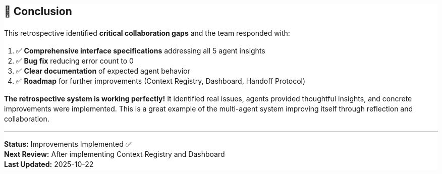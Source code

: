 
## 🎉 Conclusion

This retrospective identified **critical collaboration gaps** and the team responded with:

1. ✅ **Comprehensive interface specifications** addressing all 5 agent insights
2. ✅ **Bug fix** reducing error count to 0
3. ✅ **Clear documentation** of expected agent behavior
4. ✅ **Roadmap** for further improvements (Context Registry, Dashboard, Handoff Protocol)

**The retrospective system is working perfectly!** It identified real issues, agents provided thoughtful insights, and concrete improvements were implemented. This is a great example of the multi-agent system improving itself through reflection and collaboration.

---

**Status:** Improvements Implemented ✅  
**Next Review:** After implementing Context Registry and Dashboard  
**Last Updated:** 2025-10-22


